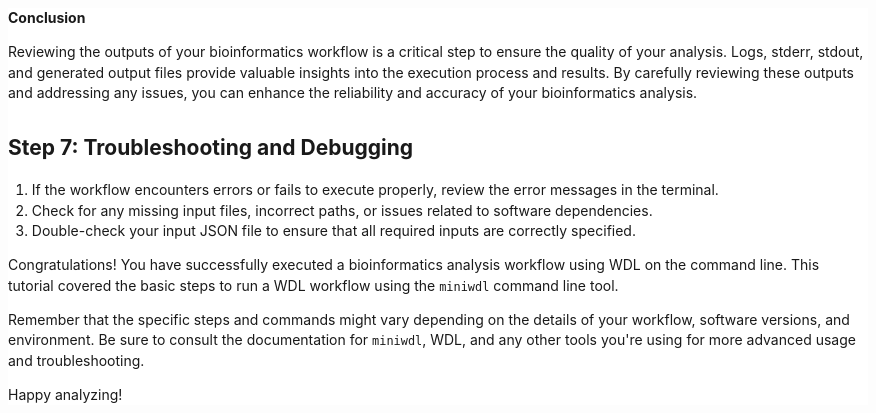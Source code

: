 **Conclusion**

Reviewing the outputs of your bioinformatics workflow is a critical step to ensure the quality of your analysis. Logs, stderr, stdout, and generated output files provide valuable insights into the execution process and results. By carefully reviewing these outputs and addressing any issues, you can enhance the reliability and accuracy of your bioinformatics analysis.

## Step 7: Troubleshooting and Debugging

1. If the workflow encounters errors or fails to execute properly, review the error messages in the terminal. 
2. Check for any missing input files, incorrect paths, or issues related to software dependencies.
3. Double-check your input JSON file to ensure that all required inputs are correctly specified.

Congratulations! You have successfully executed a bioinformatics analysis workflow using WDL on the command line. This tutorial covered the basic steps to run a WDL workflow using the `miniwdl` command line tool.

Remember that the specific steps and commands might vary depending on the details of your workflow, software versions, and environment. Be sure to consult the documentation for `miniwdl`, WDL, and any other tools you're using for more advanced usage and troubleshooting.

Happy analyzing!